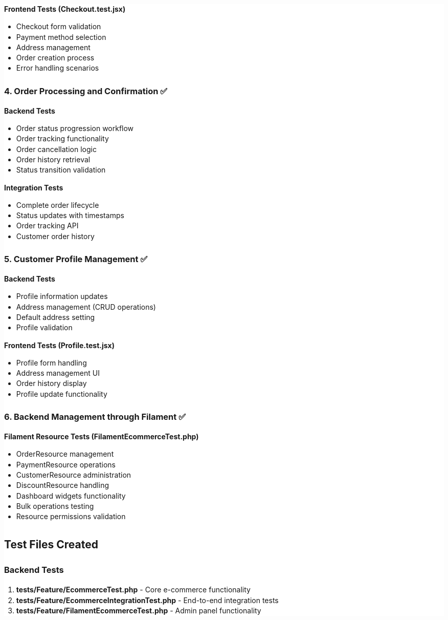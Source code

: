 **Frontend Tests (Checkout.test.jsx)**
- Checkout form validation
- Payment method selection
- Address management
- Order creation process
- Error handling scenarios

### 4. Order Processing and Confirmation ✅

**Backend Tests**
- Order status progression workflow
- Order tracking functionality
- Order cancellation logic
- Order history retrieval
- Status transition validation

**Integration Tests**
- Complete order lifecycle
- Status updates with timestamps
- Order tracking API
- Customer order history

### 5. Customer Profile Management ✅

**Backend Tests**
- Profile information updates
- Address management (CRUD operations)
- Default address setting
- Profile validation

**Frontend Tests (Profile.test.jsx)**
- Profile form handling
- Address management UI
- Order history display
- Profile update functionality

### 6. Backend Management through Filament ✅

**Filament Resource Tests (FilamentEcommerceTest.php)**
- OrderResource management
- PaymentResource operations
- CustomerResource administration
- DiscountResource handling
- Dashboard widgets functionality
- Bulk operations testing
- Resource permissions validation

## Test Files Created

### Backend Tests
1. **tests/Feature/EcommerceTest.php** - Core e-commerce functionality
2. **tests/Feature/EcommerceIntegrationTest.php** - End-to-end integration tests
3. **tests/Feature/FilamentEcommerceTest.php** - Admin panel functionality
